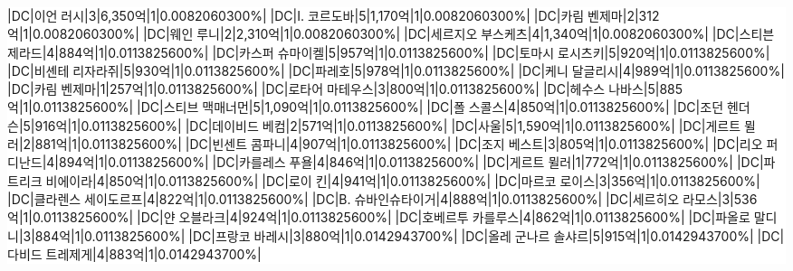 |DC|이언 러시|3|6,350억|1|0.0082060300%|
|DC|I. 코르도바|5|1,170억|1|0.0082060300%|
|DC|카림 벤제마|2|312억|1|0.0082060300%|
|DC|웨인 루니|2|2,310억|1|0.0082060300%|
|DC|세르지오 부스케츠|4|1,340억|1|0.0082060300%|
|DC|스티븐 제라드|4|884억|1|0.0113825600%|
|DC|카스퍼 슈마이켈|5|957억|1|0.0113825600%|
|DC|토마시 로시츠키|5|920억|1|0.0113825600%|
|DC|비셴테 리자라쥐|5|930억|1|0.0113825600%|
|DC|파레호|5|978억|1|0.0113825600%|
|DC|케니 달글리시|4|989억|1|0.0113825600%|
|DC|카림 벤제마|1|257억|1|0.0113825600%|
|DC|로타어 마테우스|3|800억|1|0.0113825600%|
|DC|헤수스 나바스|5|885억|1|0.0113825600%|
|DC|스티브 맥매너먼|5|1,090억|1|0.0113825600%|
|DC|폴 스콜스|4|850억|1|0.0113825600%|
|DC|조던 헨더슨|5|916억|1|0.0113825600%|
|DC|데이비드 베컴|2|571억|1|0.0113825600%|
|DC|사울|5|1,590억|1|0.0113825600%|
|DC|게르트 뮐러|2|881억|1|0.0113825600%|
|DC|빈센트 콤파니|4|907억|1|0.0113825600%|
|DC|조지 베스트|3|805억|1|0.0113825600%|
|DC|리오 퍼디난드|4|894억|1|0.0113825600%|
|DC|카를레스 푸욜|4|846억|1|0.0113825600%|
|DC|게르트 뮐러|1|772억|1|0.0113825600%|
|DC|파트리크 비에이라|4|850억|1|0.0113825600%|
|DC|로이 킨|4|941억|1|0.0113825600%|
|DC|마르코 로이스|3|356억|1|0.0113825600%|
|DC|클라렌스 세이도르프|4|822억|1|0.0113825600%|
|DC|B. 슈바인슈타이거|4|888억|1|0.0113825600%|
|DC|세르히오 라모스|3|536억|1|0.0113825600%|
|DC|얀 오블라크|4|924억|1|0.0113825600%|
|DC|호베르투 카를루스|4|862억|1|0.0113825600%|
|DC|파올로 말디니|3|884억|1|0.0113825600%|
|DC|프랑코 바레시|3|880억|1|0.0142943700%|
|DC|올레 군나르 솔샤르|5|915억|1|0.0142943700%|
|DC|다비드 트레제게|4|883억|1|0.0142943700%|